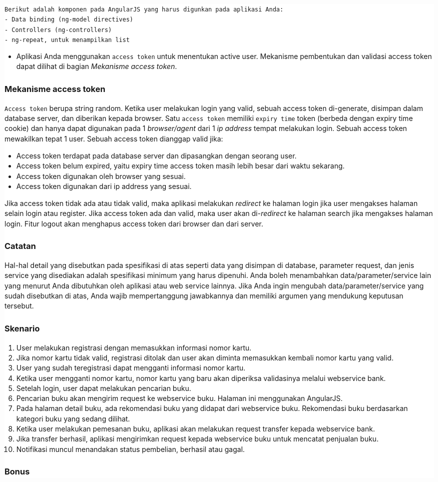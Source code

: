     Berikut adalah komponen pada AngularJS yang harus digunkan pada aplikasi Anda:
    - Data binding (ng-model directives)
    - Controllers (ng-controllers)
    - ng-repeat, untuk menampilkan list

- Aplikasi Anda menggunakan `access token` untuk menentukan active user. Mekanisme pembentukan dan validasi access token dapat dilihat di bagian *Mekanisme access token*.

### Mekanisme access token
`Access token` berupa string random. Ketika user melakukan login yang valid, sebuah access token di-generate, disimpan dalam database server, dan diberikan kepada browser. Satu `access token` memiliki `expiry time` token (berbeda dengan expiry time cookie) dan hanya dapat digunakan pada 1 *browser/agent* dari 1 *ip address* tempat melakukan login. Sebuah access token mewakilkan tepat 1 user. Sebuah access token dianggap valid jika:
- Access token terdapat pada database server dan dipasangkan dengan seorang user.
- Access token belum expired, yaitu expiry time access token masih lebih besar dari waktu sekarang.
- Access token digunakan oleh browser yang sesuai.
- Access token digunakan dari ip address yang sesuai.

Jika access token tidak ada atau tidak valid, maka aplikasi melakukan *redirect* ke halaman login jika user mengakses halaman selain login atau register. Jika access token ada dan valid, maka user akan di-*redirect* ke halaman search jika mengakses halaman login. Fitur logout akan menghapus access token dari browser dan dari server.

### Catatan

Hal-hal detail yang disebutkan pada spesifikasi di atas seperti data yang disimpan di database, parameter request, dan jenis service yang disediakan adalah spesifikasi minimum yang harus dipenuhi. Anda boleh menambahkan data/parameter/service lain yang menurut Anda dibutuhkan oleh aplikasi atau web service lainnya. Jika Anda ingin mengubah data/parameter/service yang sudah disebutkan di atas, Anda wajib mempertanggung jawabkannya dan memiliki argumen yang mendukung keputusan tersebut.

### Skenario

1. User melakukan registrasi dengan memasukkan informasi nomor kartu.
2. Jika nomor kartu tidak valid, registrasi ditolak dan user akan diminta memasukkan kembali nomor kartu yang valid.
3. User yang sudah teregistrasi dapat mengganti informasi nomor kartu.
4. Ketika user mengganti nomor kartu, nomor kartu yang baru akan diperiksa validasinya melalui webservice bank.
5. Setelah login, user dapat melakukan pencarian buku.
6. Pencarian buku akan mengirim request ke webservice buku. Halaman ini menggunakan AngularJS.
7. Pada halaman detail buku, ada rekomendasi buku yang didapat dari webservice buku. Rekomendasi buku berdasarkan kategori buku yang sedang dilihat.
8. Ketika user melakukan pemesanan buku, aplikasi akan melakukan request transfer kepada webservice bank.
9. Jika transfer berhasil, aplikasi mengirimkan request kepada webservice buku untuk mencatat penjualan buku.
10. Notifikasi muncul menandakan status pembelian, berhasil atau gagal.

### Bonus
